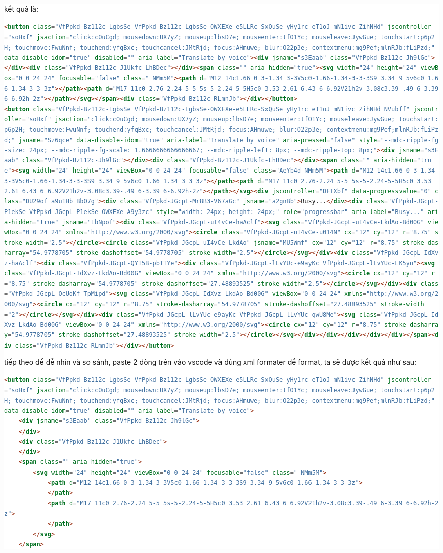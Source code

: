 kết quả là:

```html
<button class="VfPpkd-Bz112c-LgbsSe VfPpkd-Bz112c-LgbsSe-OWXEXe-e5LLRc-SxQuSe yHy1rc eT1oJ mN1ivc ZihNHd" jscontroller="soHxf" jsaction="click:cOuCgd; mousedown:UX7yZ; mouseup:lbsD7e; mouseenter:tfO1Yc; mouseleave:JywGue; touchstart:p6p2H; touchmove:FwuNnf; touchend:yfqBxc; touchcancel:JMtRjd; focus:AHmuwe; blur:O22p3e; contextmenu:mg9Pef;mlnRJb:fLiPzd;" data-disable-idom="true" disabled="" aria-label="Translate by voice"><div jsname="s3Eaab" class="VfPpkd-Bz112c-Jh9lGc"></div><div class="VfPpkd-Bz112c-J1Ukfc-LhBDec"></div><span class="" aria-hidden="true"><svg width="24" height="24" viewBox="0 0 24 24" focusable="false" class=" NMm5M"><path d="M12 14c1.66 0 3-1.34 3-3V5c0-1.66-1.34-3-3-3S9 3.34 9 5v6c0 1.66 1.34 3 3 3z"></path><path d="M17 11c0 2.76-2.24 5-5 5s-5-2.24-5-5H5c0 3.53 2.61 6.43 6 6.92V21h2v-3.08c3.39-.49 6-3.39 6-6.92h-2z"></path></svg></span><div class="VfPpkd-Bz112c-RLmnJb"></div></button>
<button class="VfPpkd-Bz112c-LgbsSe VfPpkd-Bz112c-LgbsSe-OWXEXe-e5LLRc-SxQuSe yHy1rc eT1oJ mN1ivc ZihNHd NVubff" jscontroller="soHxf" jsaction="click:cOuCgd; mousedown:UX7yZ; mouseup:lbsD7e; mouseenter:tfO1Yc; mouseleave:JywGue; touchstart:p6p2H; touchmove:FwuNnf; touchend:yfqBxc; touchcancel:JMtRjd; focus:AHmuwe; blur:O22p3e; contextmenu:mg9Pef;mlnRJb:fLiPzd;" jsname="Sz6qce" data-disable-idom="true" aria-label="Translate by voice" aria-pressed="false" style="--mdc-ripple-fg-size: 24px; --mdc-ripple-fg-scale: 1.6666666666666667; --mdc-ripple-left: 8px; --mdc-ripple-top: 8px;"><div jsname="s3Eaab" class="VfPpkd-Bz112c-Jh9lGc"></div><div class="VfPpkd-Bz112c-J1Ukfc-LhBDec"></div><span class="" aria-hidden="true"><svg width="24" height="24" viewBox="0 0 24 24" focusable="false" class="AeYb4d NMm5M"><path d="M12 14c1.66 0 3-1.34 3-3V5c0-1.66-1.34-3-3-3S9 3.34 9 5v6c0 1.66 1.34 3 3 3z"></path><path d="M17 11c0 2.76-2.24 5-5 5s-5-2.24-5-5H5c0 3.53 2.61 6.43 6 6.92V21h2v-3.08c3.39-.49 6-3.39 6-6.92h-2z"></path></svg><div jscontroller="DFTXbf" data-progressvalue="0" class="DU29of a9u1Hb BbO7g"><div class="VfPpkd-JGcpL-Mr8B3-V67aGc" jsname="a2gnBb">Busy...</div><div class="VfPpkd-JGcpL-P1ekSe VfPpkd-JGcpL-P1ekSe-OWXEXe-A9y3zc" style="width: 24px; height: 24px;" role="progressbar" aria-label="Busy..." aria-hidden="true" jsname="LbNpof"><div class="VfPpkd-JGcpL-uI4vCe-haAclf"><svg class="VfPpkd-JGcpL-uI4vCe-LkdAo-Bd00G" viewBox="0 0 24 24" xmlns="http://www.w3.org/2000/svg"><circle class="VfPpkd-JGcpL-uI4vCe-u014N" cx="12" cy="12" r="8.75" stroke-width="2.5"></circle><circle class="VfPpkd-JGcpL-uI4vCe-LkdAo" jsname="MU5Wmf" cx="12" cy="12" r="8.75" stroke-dasharray="54.9778705" stroke-dashoffset="54.9778705" stroke-width="2.5"></circle></svg></div><div class="VfPpkd-JGcpL-IdXvz-haAclf"><div class="VfPpkd-JGcpL-QYI5B-pbTTYe"><div class="VfPpkd-JGcpL-lLvYUc-e9ayKc VfPpkd-JGcpL-lLvYUc-LK5yu"><svg class="VfPpkd-JGcpL-IdXvz-LkdAo-Bd00G" viewBox="0 0 24 24" xmlns="http://www.w3.org/2000/svg"><circle cx="12" cy="12" r="8.75" stroke-dasharray="54.9778705" stroke-dashoffset="27.48893525" stroke-width="2.5"></circle></svg></div><div class="VfPpkd-JGcpL-OcUoKf-TpMipd"><svg class="VfPpkd-JGcpL-IdXvz-LkdAo-Bd00G" viewBox="0 0 24 24" xmlns="http://www.w3.org/2000/svg"><circle cx="12" cy="12" r="8.75" stroke-dasharray="54.9778705" stroke-dashoffset="27.48893525" stroke-width="2"></circle></svg></div><div class="VfPpkd-JGcpL-lLvYUc-e9ayKc VfPpkd-JGcpL-lLvYUc-qwU8Me"><svg class="VfPpkd-JGcpL-IdXvz-LkdAo-Bd00G" viewBox="0 0 24 24" xmlns="http://www.w3.org/2000/svg"><circle cx="12" cy="12" r="8.75" stroke-dasharray="54.9778705" stroke-dashoffset="27.48893525" stroke-width="2.5"></circle></svg></div></div></div></div></div></span><div class="VfPpkd-Bz112c-RLmnJb"></div></button>
```

tiếp theo để dễ nhìn và so sánh, paste 2 dòng trên vào vscode và dùng xml formater để format, ta sẽ được kết quả như sau:

```html
<button class="VfPpkd-Bz112c-LgbsSe VfPpkd-Bz112c-LgbsSe-OWXEXe-e5LLRc-SxQuSe yHy1rc eT1oJ mN1ivc ZihNHd" jscontroller="soHxf" jsaction="click:cOuCgd; mousedown:UX7yZ; mouseup:lbsD7e; mouseenter:tfO1Yc; mouseleave:JywGue; touchstart:p6p2H; touchmove:FwuNnf; touchend:yfqBxc; touchcancel:JMtRjd; focus:AHmuwe; blur:O22p3e; contextmenu:mg9Pef;mlnRJb:fLiPzd;" data-disable-idom="true" disabled="" aria-label="Translate by voice">
	<div jsname="s3Eaab" class="VfPpkd-Bz112c-Jh9lGc">
	</div>
	<div class="VfPpkd-Bz112c-J1Ukfc-LhBDec">
	</div>
	<span class="" aria-hidden="true">
		<svg width="24" height="24" viewBox="0 0 24 24" focusable="false" class=" NMm5M">
			<path d="M12 14c1.66 0 3-1.34 3-3V5c0-1.66-1.34-3-3-3S9 3.34 9 5v6c0 1.66 1.34 3 3 3z">
			</path>
			<path d="M17 11c0 2.76-2.24 5-5 5s-5-2.24-5-5H5c0 3.53 2.61 6.43 6 6.92V21h2v-3.08c3.39-.49 6-3.39 6-6.92h-2z">
			</path>
		</svg>
	</span>
```